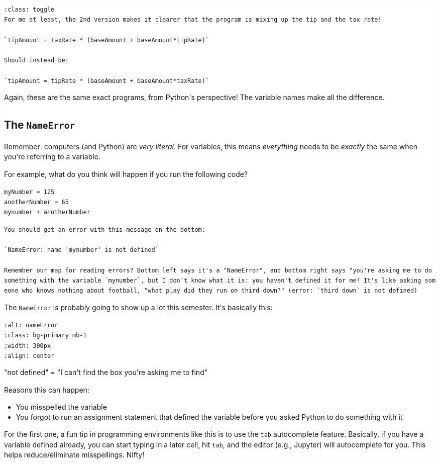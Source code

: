```{admonition} Answer:
:class: toggle
For me at least, the 2nd version makes it clearer that the program is mixing up the tip and the tax rate!

`tipAmount = taxRate * (baseAmount + baseAmount*tipRate)`

Should instead be:

`tipAmount = tipRate * (baseAmount + baseAmount*taxRate)`
```

Again, these are the same exact programs, from Python's perspective! The variable names make all the difference.

## The `NameError`

Remember: computers (and Python) are *very literal*. For variables, this means *everything* needs to be *exactly* the same when you're referring to a variable.

For example, what do you think will happen if you run the following code?
```
myNumber = 125
anotherNumber = 65
mynumber + anotherNumber
```

```{admonition} Answer:
You should get an error with this message on the bottom:

`NameError: name 'mynumber' is not defined`

Remember our map for reading errors? Bottom left says it's a "NameError", and bottom right says "you're asking me to do something with the variable `mynumber`, but I don't know what it is: you haven't defined it for me! It's like asking someone who knows nothing about football, "what play did they run on third down?" (error: `third down` is not defined)
```

The `NameError` is probably going to show up a lot this semester. It's basically this:

```{image} assets/what-huh.gif
:alt: nameError
:class: bg-primary mb-1
:width: 300px
:align: center
```


"not defined" = "I can't find the box you're asking me to find"

Reasons this can happen:
- You misspelled the variable
- You forgot to run an assignment statement that defined the variable before you asked Python to do something with it

For the first one, a fun tip in programming environments like this is to use the `tab` autocomplete feature. Basically, if you have a variable defined already, you can start typing in a later cell, hit `tab`, and the editor (e.g., Jupyter) will autocomplete for you. This helps reduce/eliminate misspellings. Nifty!
